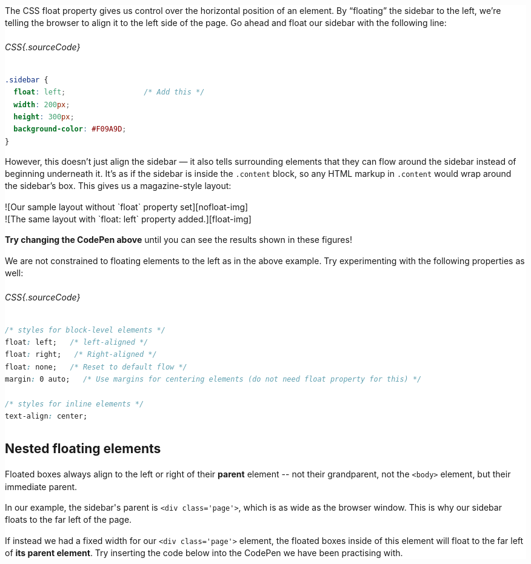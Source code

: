 The CSS float property gives us control over the horizontal position of an element. By “floating” the sidebar to the left, we’re telling the browser to align it to the left side of the page. Go ahead and float our sidebar with the following line:

###### CSS{.sourceCode}
```css
.sidebar {
  float: left;                  /* Add this */
  width: 200px;
  height: 300px;
  background-color: #F09A9D;
}
```

However, this doesn’t just align the sidebar — it also tells surrounding elements that they can flow around the sidebar instead of beginning underneath it. It’s as if the sidebar is inside the `.content` block, so any HTML markup in `.content` would wrap around the sidebar’s box. This gives us a magazine-style layout:

<div class="half-width">
![Our sample layout without `float` property set][nofloat-img]
</div>
<div class="half-width">
![The same layout with `float: left` property added.][float-img]
</div>

[float-img]: ../assets/content/wk5/iih-width-float.png  "ajlkwdja"
[nofloat-img]: ../assets/content/wk5/iih-width-nofloat.png  "ajlkwdja"
[float-source]: https://www.internetingishard.com/html-and-css/floats/

**Try changing the CodePen above** until you can see the results shown in these figures!

We are not constrained to floating elements to the left as in the above example. Try experimenting with the following properties as well:

###### CSS{.sourceCode}
```css
/* styles for block-level elements */
float: left;   /* left-aligned */
float: right;   /* Right-aligned */
float: none;   /* Reset to default flow */
margin: 0 auto;   /* Use margins for centering elements (do not need float property for this) */

/* styles for inline elements */
text-align: center; 
```

## Nested floating elements


Floated boxes always align to the left or right of their **parent** element -- not their grandparent, not the `<body>` element, but their immediate parent. 

In our example, the sidebar's parent is `<div class='page'>`, which is as wide as the browser window. This is why our sidebar floats to the far left of the page.

If instead we had a fixed width for our `<div class='page'>` element, the floated boxes inside of this element will float to the far left of **its parent element**. Try inserting the code below into the CodePen we have been practising with. 


[flow-img]: ../assets/content/wk5/iih-vertical-horizontal-stacking.png  "Vertical (single-column) flow is the default behavior of HTML box elements. CSS Floats allow for block elements to be placed in a horizontal (side-by-side) flow."
[flow-source]: https://www.internetingishard.com/html-and-css/floats/
[layouts-img]: ../assets/content/wk5/iih-float-layout-combinations.png  "Changing the value of the `float` property for the `.sidebar` and `content` elements allows us at least four different distinct and useful layout combinations."
[layouts-source]: https://www.internetingishard.com/html-and-css/floats/
[clear-img]: ../assets/content/wk5/iih-clear.png "Using the `clear` property on an element allows it to stack underneath clearing elements, returning the document to normal vertical flow."
[clear-source]: https://www.internetingishard.com/html-and-css/clears/
[overflow-img]: ../assets/content/wk5/iih-overflow.png "There are two properties for addressing block-height issues with float-based layouts: `clear` and `overflow`."
[overflow-source]: https://www.internetingishard.com/html-and-css/clears/
[fullbleed-img]: ../assets/content/wk5/iih-full-bleed-layout.png
[fullbleed-source]: https://www.internetingishard.com/html-and-css/clears/
[equalwidth-img]: ../assets/content/wk5/iih-equal-columns.png
[equalwidth-source]: https://www.internetingishard.com/html-and-css/clears/
[grid-img]: ../assets/content/wk5/iih-grids.png
[grid-source]: https://www.internetingishard.com/html-and-css/clears/
[content-img]: ../assets/content/wk5/iih-content-floats.png
[content-source]: https://www.internetingishard.com/html-and-css/clears/
[hidden-overflow-img]: ../assets/content/wk5/iih-hidden-overflow.png
[hidden-overflow-source]: https://www.internetingishard.com/html-and-css/clears/
[hidden-overflow-2img]: ../assets/content/wk5/iih-hidden-overflow-2.png
[hidden-overflow-2source]: https://www.internetingishard.com/html-and-css/clears/